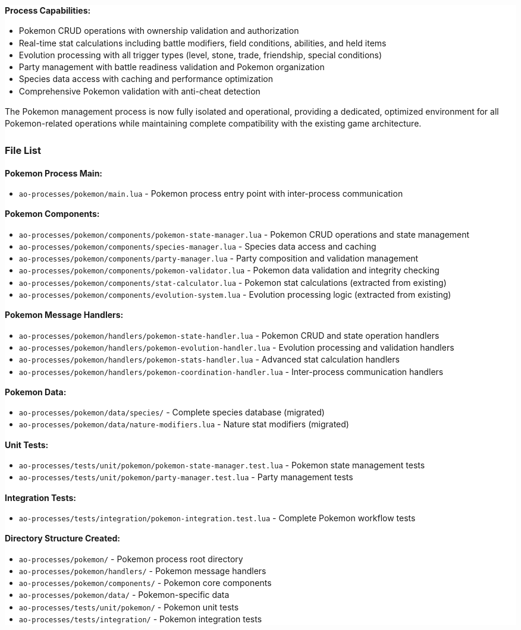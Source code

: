 **Process Capabilities:**
- Pokemon CRUD operations with ownership validation and authorization
- Real-time stat calculations including battle modifiers, field conditions, abilities, and held items
- Evolution processing with all trigger types (level, stone, trade, friendship, special conditions)
- Party management with battle readiness validation and Pokemon organization
- Species data access with caching and performance optimization
- Comprehensive Pokemon validation with anti-cheat detection

The Pokemon management process is now fully isolated and operational, providing a dedicated, optimized environment for all Pokemon-related operations while maintaining complete compatibility with the existing game architecture.

### File List

**Pokemon Process Main:**
- `ao-processes/pokemon/main.lua` - Pokemon process entry point with inter-process communication

**Pokemon Components:**
- `ao-processes/pokemon/components/pokemon-state-manager.lua` - Pokemon CRUD operations and state management
- `ao-processes/pokemon/components/species-manager.lua` - Species data access and caching
- `ao-processes/pokemon/components/party-manager.lua` - Party composition and validation management
- `ao-processes/pokemon/components/pokemon-validator.lua` - Pokemon data validation and integrity checking
- `ao-processes/pokemon/components/stat-calculator.lua` - Pokemon stat calculations (extracted from existing)
- `ao-processes/pokemon/components/evolution-system.lua` - Evolution processing logic (extracted from existing)

**Pokemon Message Handlers:**
- `ao-processes/pokemon/handlers/pokemon-state-handler.lua` - Pokemon CRUD and state operation handlers
- `ao-processes/pokemon/handlers/pokemon-evolution-handler.lua` - Evolution processing and validation handlers
- `ao-processes/pokemon/handlers/pokemon-stats-handler.lua` - Advanced stat calculation handlers
- `ao-processes/pokemon/handlers/pokemon-coordination-handler.lua` - Inter-process communication handlers

**Pokemon Data:**
- `ao-processes/pokemon/data/species/` - Complete species database (migrated)
- `ao-processes/pokemon/data/nature-modifiers.lua` - Nature stat modifiers (migrated)

**Unit Tests:**
- `ao-processes/tests/unit/pokemon/pokemon-state-manager.test.lua` - Pokemon state management tests
- `ao-processes/tests/unit/pokemon/party-manager.test.lua` - Party management tests

**Integration Tests:**
- `ao-processes/tests/integration/pokemon-integration.test.lua` - Complete Pokemon workflow tests

**Directory Structure Created:**
- `ao-processes/pokemon/` - Pokemon process root directory
- `ao-processes/pokemon/handlers/` - Pokemon message handlers
- `ao-processes/pokemon/components/` - Pokemon core components
- `ao-processes/pokemon/data/` - Pokemon-specific data
- `ao-processes/tests/unit/pokemon/` - Pokemon unit tests
- `ao-processes/tests/integration/` - Pokemon integration tests

